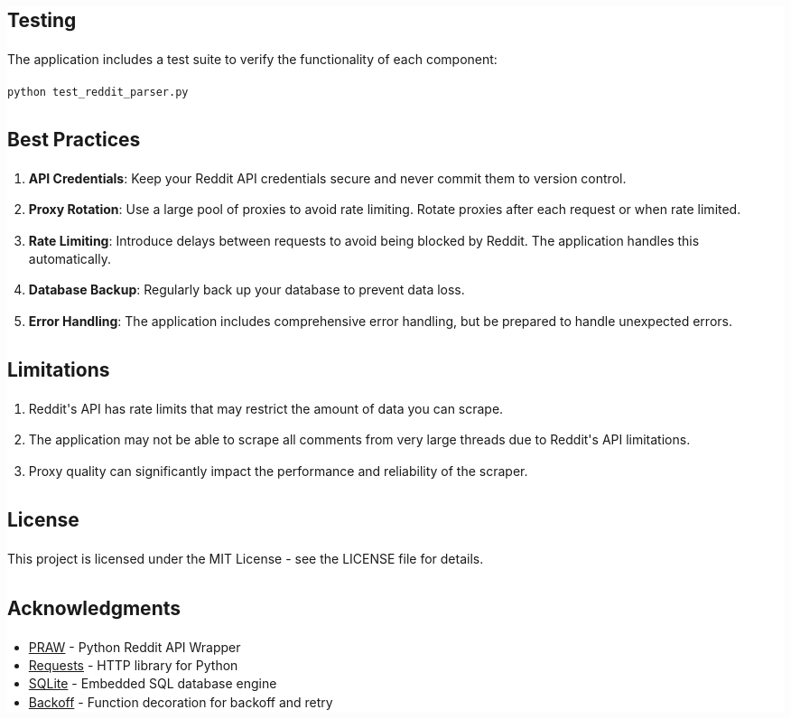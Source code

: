 ## Testing

The application includes a test suite to verify the functionality of each component:

```bash
python test_reddit_parser.py
```

## Best Practices

1. **API Credentials**: Keep your Reddit API credentials secure and never commit them to version control.

2. **Proxy Rotation**: Use a large pool of proxies to avoid rate limiting. Rotate proxies after each request or when rate limited.

3. **Rate Limiting**: Introduce delays between requests to avoid being blocked by Reddit. The application handles this automatically.

4. **Database Backup**: Regularly back up your database to prevent data loss.

5. **Error Handling**: The application includes comprehensive error handling, but be prepared to handle unexpected errors.

## Limitations

1. Reddit's API has rate limits that may restrict the amount of data you can scrape.

2. The application may not be able to scrape all comments from very large threads due to Reddit's API limitations.

3. Proxy quality can significantly impact the performance and reliability of the scraper.

## License

This project is licensed under the MIT License - see the LICENSE file for details.

## Acknowledgments

- [PRAW](https://praw.readthedocs.io/) - Python Reddit API Wrapper
- [Requests](https://requests.readthedocs.io/) - HTTP library for Python
- [SQLite](https://www.sqlite.org/) - Embedded SQL database engine
- [Backoff](https://github.com/litl/backoff) - Function decoration for backoff and retry
